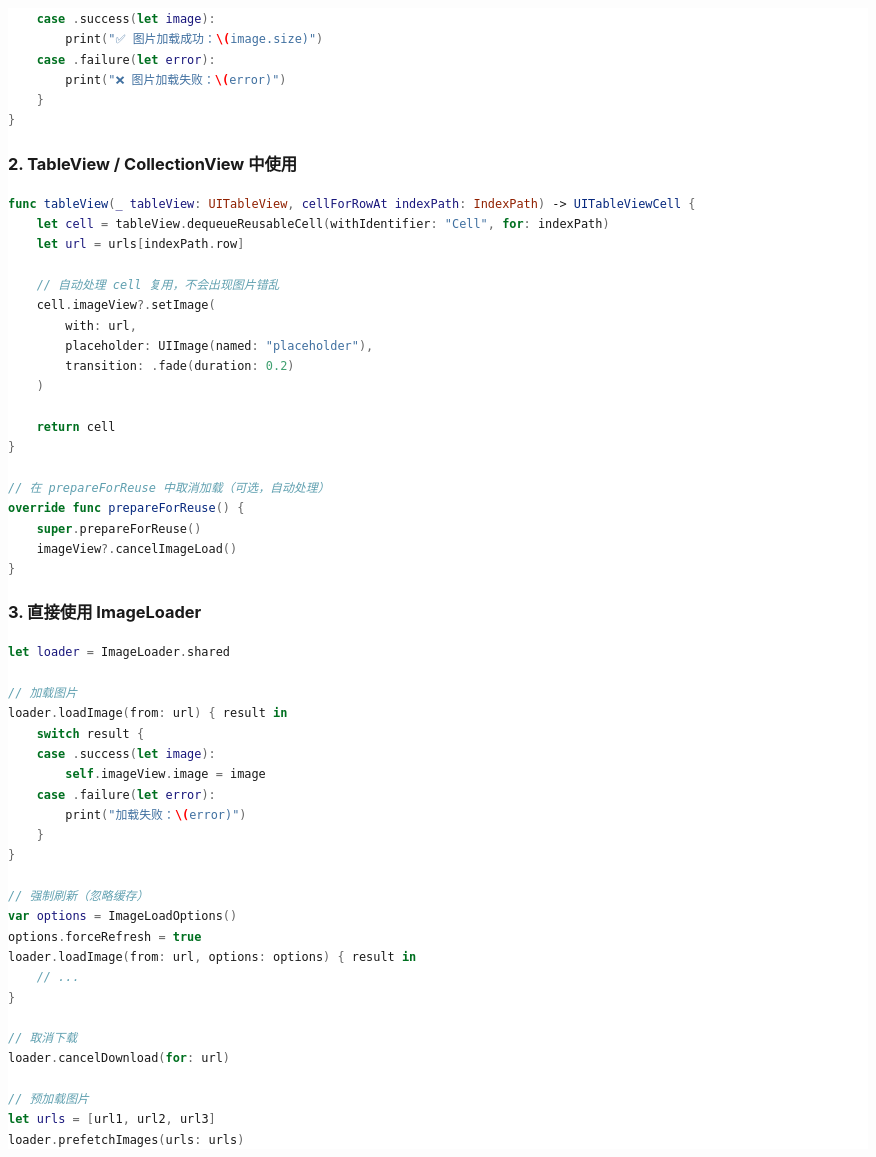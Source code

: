 ```swift
    case .success(let image):
        print("✅ 图片加载成功：\(image.size)")
    case .failure(let error):
        print("❌ 图片加载失败：\(error)")
    }
}
```

### 2. TableView / CollectionView 中使用

```swift
func tableView(_ tableView: UITableView, cellForRowAt indexPath: IndexPath) -> UITableViewCell {
    let cell = tableView.dequeueReusableCell(withIdentifier: "Cell", for: indexPath)
    let url = urls[indexPath.row]
    
    // 自动处理 cell 复用，不会出现图片错乱
    cell.imageView?.setImage(
        with: url,
        placeholder: UIImage(named: "placeholder"),
        transition: .fade(duration: 0.2)
    )
    
    return cell
}

// 在 prepareForReuse 中取消加载（可选，自动处理）
override func prepareForReuse() {
    super.prepareForReuse()
    imageView?.cancelImageLoad()
}
```

### 3. 直接使用 ImageLoader

```swift
let loader = ImageLoader.shared

// 加载图片
loader.loadImage(from: url) { result in
    switch result {
    case .success(let image):
        self.imageView.image = image
    case .failure(let error):
        print("加载失败：\(error)")
    }
}

// 强制刷新（忽略缓存）
var options = ImageLoadOptions()
options.forceRefresh = true
loader.loadImage(from: url, options: options) { result in
    // ...
}

// 取消下载
loader.cancelDownload(for: url)

// 预加载图片
let urls = [url1, url2, url3]
loader.prefetchImages(urls: urls)
```
